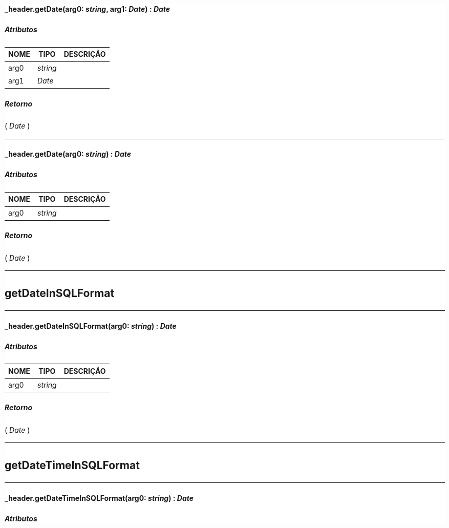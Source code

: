 #### _header.getDate(arg0: _string_, arg1: _Date_) : _Date_
##### Atributos

| NOME | TIPO | DESCRIÇÃO |
|---|---|---|
| arg0 | _string_ |   |
| arg1 | _Date_ |   |

##### Retorno

( _Date_ )


---

#### _header.getDate(arg0: _string_) : _Date_
##### Atributos

| NOME | TIPO | DESCRIÇÃO |
|---|---|---|
| arg0 | _string_ |   |

##### Retorno

( _Date_ )


---

## getDateInSQLFormat

---

#### _header.getDateInSQLFormat(arg0: _string_) : _Date_
##### Atributos

| NOME | TIPO | DESCRIÇÃO |
|---|---|---|
| arg0 | _string_ |   |

##### Retorno

( _Date_ )


---

## getDateTimeInSQLFormat

---

#### _header.getDateTimeInSQLFormat(arg0: _string_) : _Date_
##### Atributos
